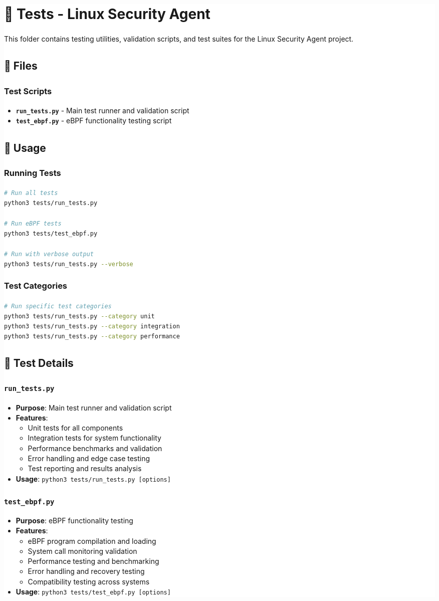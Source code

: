 # 🧪 Tests - Linux Security Agent

This folder contains testing utilities, validation scripts, and test suites for the Linux Security Agent project.

## 📁 Files

### **Test Scripts**
- **`run_tests.py`** - Main test runner and validation script
- **`test_ebpf.py`** - eBPF functionality testing script

## 🎯 Usage

### **Running Tests**
```bash
# Run all tests
python3 tests/run_tests.py

# Run eBPF tests
python3 tests/test_ebpf.py

# Run with verbose output
python3 tests/run_tests.py --verbose
```

### **Test Categories**
```bash
# Run specific test categories
python3 tests/run_tests.py --category unit
python3 tests/run_tests.py --category integration
python3 tests/run_tests.py --category performance
```

## 🔧 Test Details

### **`run_tests.py`**
- **Purpose**: Main test runner and validation script
- **Features**:
  - Unit tests for all components
  - Integration tests for system functionality
  - Performance benchmarks and validation
  - Error handling and edge case testing
  - Test reporting and results analysis
- **Usage**: `python3 tests/run_tests.py [options]`

### **`test_ebpf.py`**
- **Purpose**: eBPF functionality testing
- **Features**:
  - eBPF program compilation and loading
  - System call monitoring validation
  - Performance testing and benchmarking
  - Error handling and recovery testing
  - Compatibility testing across systems
- **Usage**: `python3 tests/test_ebpf.py [options]`
